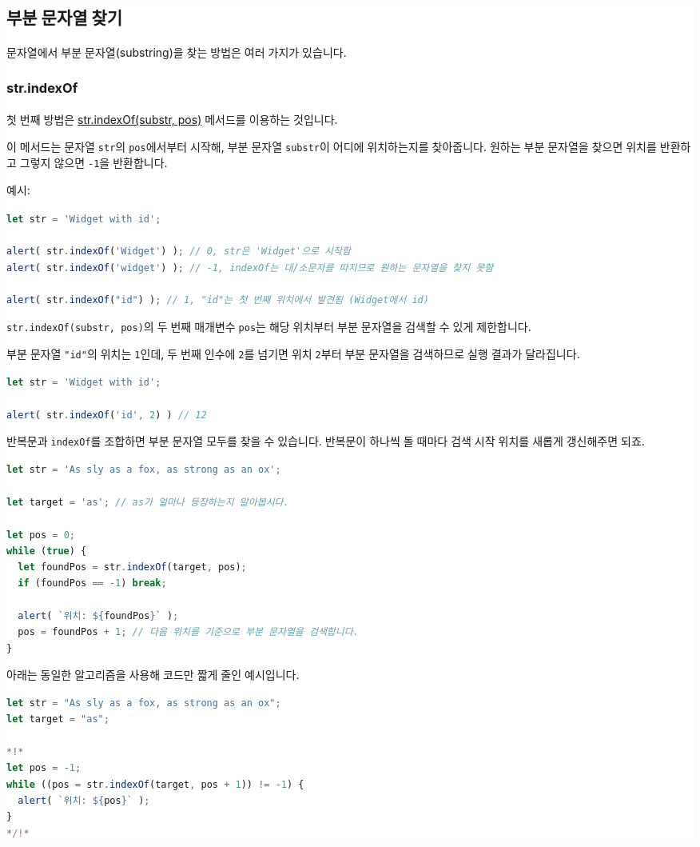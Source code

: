 ## 부분 문자열 찾기

문자열에서 부분 문자열(substring)을 찾는 방법은 여러 가지가 있습니다.

### str.indexOf

첫 번째 방법은 [str.indexOf(substr, pos)](mdn:js/String/indexOf) 메서드를 이용하는 것입니다.

이 메서드는 문자열 `str`의 `pos`에서부터 시작해, 부분 문자열 `substr`이 어디에 위치하는지를 찾아줍니다. 원하는 부분 문자열을 찾으면 위치를 반환하고 그렇지 않으면 `-1`을 반환합니다. 

예시:

```js run
let str = 'Widget with id';

alert( str.indexOf('Widget') ); // 0, str은 'Widget'으로 시작함
alert( str.indexOf('widget') ); // -1, indexOf는 대/소문자를 따지므로 원하는 문자열을 찾지 못함

alert( str.indexOf("id") ); // 1, "id"는 첫 번째 위치에서 발견됨 (Widget에서 id)
```

`str.indexOf(substr, pos)`의 두 번째 매개변수 `pos`는 해당 위치부터 부분 문자열을 검색할 수 있게 제한합니다.

부분 문자열 `"id"`의 위치는 `1`인데, 두 번째 인수에 `2`를 넘기면 위치 `2`부터 부분 문자열을 검색하므로 실행 결과가 달라집니다.

```js run
let str = 'Widget with id';

alert( str.indexOf('id', 2) ) // 12
```

반복문과 `indexOf`를 조합하면 부분 문자열 모두를 찾을 수 있습니다. 반복문이 하나씩 돌 때마다 검색 시작 위치를 새롭게 갱신해주면 되죠.

```js run
let str = 'As sly as a fox, as strong as an ox';

let target = 'as'; // as가 얼마나 등장하는지 알아봅시다. 

let pos = 0;
while (true) {
  let foundPos = str.indexOf(target, pos);
  if (foundPos == -1) break;

  alert( `위치: ${foundPos}` );
  pos = foundPos + 1; // 다음 위치를 기준으로 부분 문자열을 검색합니다.
}
```

아래는 동일한 알고리즘을 사용해 코드만 짧게 줄인 예시입니다.

```js run
let str = "As sly as a fox, as strong as an ox";
let target = "as";

*!*
let pos = -1;
while ((pos = str.indexOf(target, pos + 1)) != -1) {
  alert( `위치: ${pos}` );
}
*/!*
```
